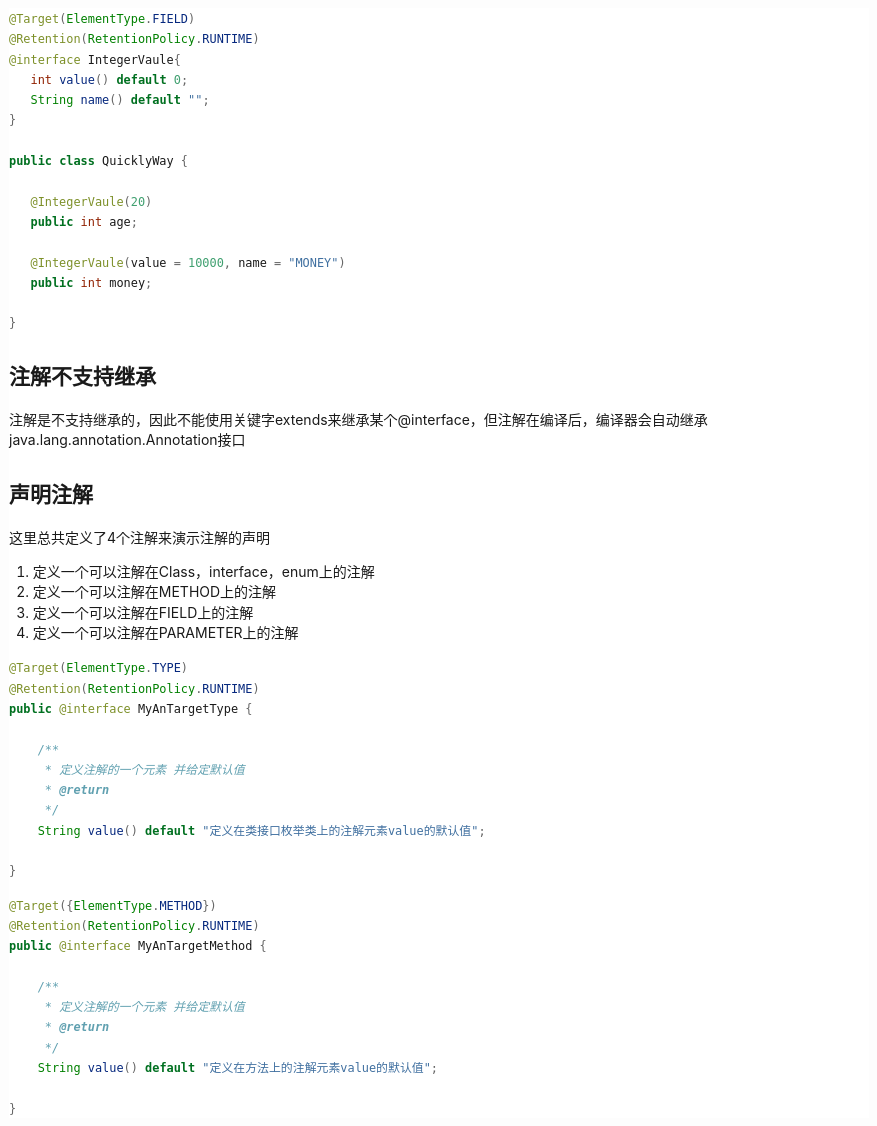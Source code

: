 ```java
@Target(ElementType.FIELD)
@Retention(RetentionPolicy.RUNTIME)
@interface IntegerVaule{
   int value() default 0;
   String name() default "";
}

public class QuicklyWay {
   
   @IntegerVaule(20)
   public int age;
   
   @IntegerVaule(value = 10000, name = "MONEY")
   public int money;
 
}
```



## 注解不支持继承

注解是不支持继承的，因此不能使用关键字extends来继承某个@interface，但注解在编译后，编译器会自动继承java.lang.annotation.Annotation接口



## 声明注解

这里总共定义了4个注解来演示注解的声明

1. 定义一个可以注解在Class，interface，enum上的注解
2. 定义一个可以注解在METHOD上的注解
3. 定义一个可以注解在FIELD上的注解
4. 定义一个可以注解在PARAMETER上的注解



```java
@Target(ElementType.TYPE)
@Retention(RetentionPolicy.RUNTIME)
public @interface MyAnTargetType {

    /**
     * 定义注解的一个元素 并给定默认值
     * @return
     */
    String value() default "定义在类接口枚举类上的注解元素value的默认值";

}
```



```java
@Target({ElementType.METHOD})
@Retention(RetentionPolicy.RUNTIME)
public @interface MyAnTargetMethod {

    /**
     * 定义注解的一个元素 并给定默认值
     * @return
     */
    String value() default "定义在方法上的注解元素value的默认值";

}
```
